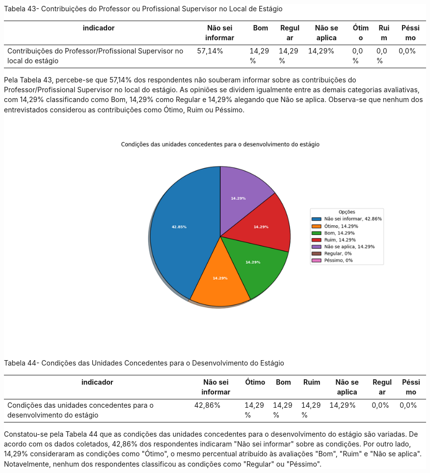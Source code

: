 Tabela 43- Contribuições do Professor ou Profissional Supervisor no Local de Estágio 

| indicador | Não sei informar | Bom | Regular | Não se aplica | Ótimo | Ruim | Péssimo | 
|---|---|---|---|---|---|---|---| 
| Contribuições do Professor/Profissional Supervisor no local do estágio | 57,14% |  14,29% |  14,29% |  14,29% |  0,0% |  0,0% |  0,0% | 
 
Pela Tabela 43, percebe-se que 57,14% dos respondentes não souberam informar sobre as contribuições do Professor/Profissional Supervisor no local do estágio. As opiniões se dividem igualmente entre as demais categorias avaliativas, com 14,29% classificando como Bom, 14,29% como Regular e 14,29% alegando que Não se aplica. Observa-se que nenhum dos entrevistados considerou as contribuições como Ótimo, Ruim ou Péssimo.


![Condições das Unidades Concedentes para o Desenvolvimento do Estágio](Figura_Grafico/fig_4_230_1788.png 'Condições das Unidades Concedentes para o Desenvolvimento do Estágio')

Tabela 44- Condições das Unidades Concedentes para o Desenvolvimento do Estágio 

| indicador | Não sei informar | Ótimo | Bom | Ruim | Não se aplica | Regular | Péssimo | 
|---|---|---|---|---|---|---|---| 
| Condições das unidades concedentes para o desenvolvimento do estágio | 42,86% |  14,29% |  14,29% |  14,29% |  14,29% |  0,0% |  0,0% | 
 
Constatou-se pela Tabela 44 que as condições das unidades concedentes para o desenvolvimento do estágio são variadas. De acordo com os dados coletados, 42,86% dos respondentes indicaram "Não sei informar" sobre as condições. Por outro lado, 14,29% consideraram as condições como "Ótimo", o mesmo percentual atribuído às avaliações "Bom", "Ruim" e "Não se aplica". Notavelmente, nenhum dos respondentes classificou as condições como "Regular" ou "Péssimo".

